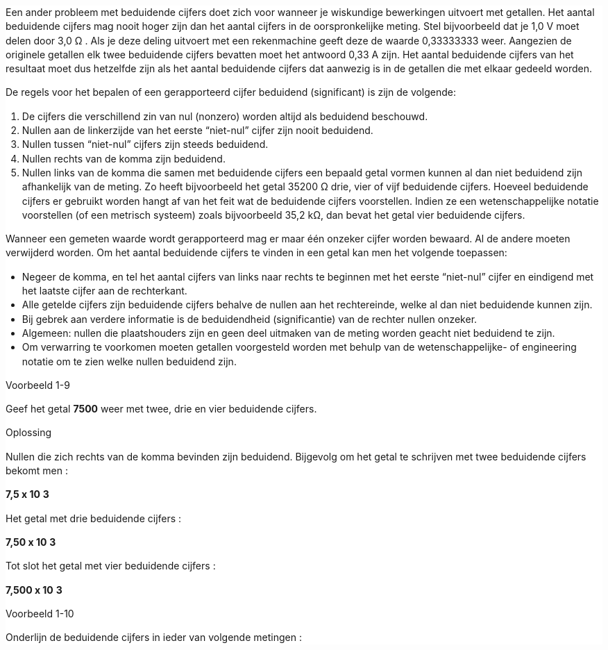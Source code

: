 Een ander probleem met beduidende cijfers doet zich voor wanneer je wiskundige bewerkingen uitvoert met getallen. Het aantal beduidende cijfers mag nooit hoger zijn dan het aantal cijfers in de oorspronkelijke meting. Stel bijvoorbeeld dat je 1,0 V moet delen door 3,0 Ω . Als je deze deling uitvoert met een rekenmachine geeft deze de waarde 0,33333333 weer. Aangezien de originele getallen elk twee beduidende cijfers bevatten moet het antwoord 0,33 A zijn. Het aantal beduidende cijfers van het resultaat moet dus hetzelfde zijn als het aantal beduidende cijfers dat aanwezig is in de getallen die met elkaar gedeeld worden.

De regels voor het bepalen of een gerapporteerd cijfer beduidend \(significant\) is zijn de volgende:

1. De cijfers die verschillend zin van nul \(nonzero\) worden altijd als beduidend beschouwd.
2. Nullen aan de linkerzijde van het eerste “niet-nul” cijfer zijn nooit beduidend.
3. Nullen tussen “niet-nul” cijfers zijn steeds beduidend.
4. Nullen rechts van de komma zijn beduidend.
5. Nullen links van de komma die samen met beduidende cijfers een bepaald getal vormen kunnen al dan niet beduidend zijn afhankelijk van de meting. Zo heeft bijvoorbeeld het getal 35200 Ω drie, vier of vijf beduidende cijfers. Hoeveel beduidende cijfers er gebruikt worden hangt af van het feit wat de beduidende cijfers voorstellen. Indien ze een wetenschappelijke notatie voorstellen \(of een metrisch systeem\) zoals bijvoorbeeld 35,2 kΩ, dan bevat het getal vier beduidende cijfers.

Wanneer een gemeten waarde wordt gerapporteerd mag er maar één onzeker cijfer worden bewaard. Al de andere moeten verwijderd worden. Om het aantal beduidende cijfers te vinden in een getal kan men het volgende toepassen:

* Negeer de komma, en tel het aantal cijfers van links naar rechts te beginnen met het eerste “niet-nul” cijfer en eindigend met het laatste cijfer aan de rechterkant.
* Alle getelde cijfers zijn beduidende cijfers behalve de nullen aan het rechtereinde, welke al dan niet beduidende kunnen zijn.
* Bij gebrek aan verdere informatie is de beduidendheid \(significantie\) van de rechter nullen onzeker.
* Algemeen: nullen die plaatshouders zijn en geen deel uitmaken van de meting worden geacht niet beduidend te zijn.
* Om verwarring te voorkomen moeten getallen voorgesteld worden met behulp van de wetenschappelijke- of engineering notatie om te zien welke nullen beduidend zijn.

Voorbeeld 1-9

Geef het getal **7500** weer met twee, drie en vier beduidende cijfers.

Oplossing

Nullen die zich rechts van de komma bevinden zijn beduidend. Bijgevolg om het getal te schrijven met twee beduidende cijfers bekomt men :

**7,5 x 10** **3**

Het getal met drie beduidende cijfers :

**7,50 x 10** **3**

Tot slot het getal met vier beduidende cijfers :

**7,500 x 10** **3**

Voorbeeld 1-10

Onderlijn de beduidende cijfers in ieder van volgende metingen :
